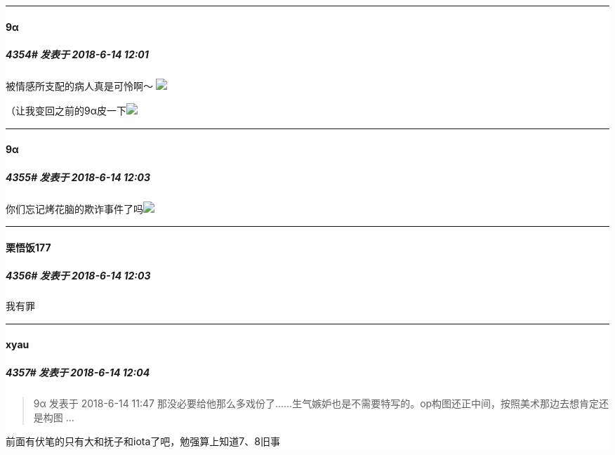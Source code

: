 





*****

####  9α  
##### 4354#       发表于 2018-6-14 12:01




被情感所支配的病人真是可怜啊～
<img src="https://i.loli.net/2018/06/14/5b21e853dffd0.jpg" referrerpolicy="no-referrer">


（让我变回之前的9α皮一下<img src="https://static.saraba1st.com/image/smiley/face2017/035.png" referrerpolicy="no-referrer">







*****

####  9α  
##### 4355#       发表于 2018-6-14 12:03




你们忘记烤花脑的欺诈事件了吗<img src="https://static.saraba1st.com/image/smiley/face2017/066.png" referrerpolicy="no-referrer">







*****

####  栗悟饭177  
##### 4356#       发表于 2018-6-14 12:03




我有罪







*****

####  xyau  
##### 4357#       发表于 2018-6-14 12:04



<blockquote>9α 发表于 2018-6-14 11:47
那没必要给他那么多戏份了……生气嫉妒也是不需要特写的。op构图还正中间，按照美术那边去想肯定还是构图 ...</blockquote>
前面有伏笔的只有大和抚子和iota了吧，勉强算上知道7、8旧事

